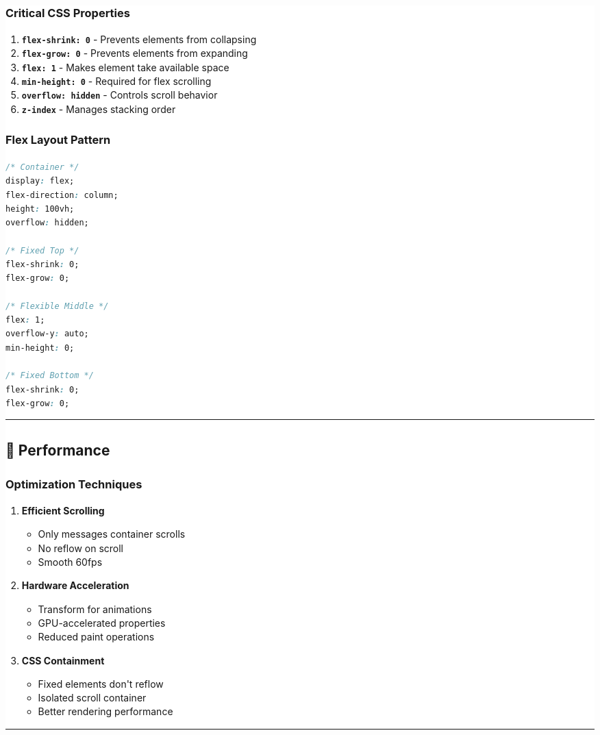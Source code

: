 ### Critical CSS Properties

1. **`flex-shrink: 0`** - Prevents elements from collapsing
2. **`flex-grow: 0`** - Prevents elements from expanding
3. **`flex: 1`** - Makes element take available space
4. **`min-height: 0`** - Required for flex scrolling
5. **`overflow: hidden`** - Controls scroll behavior
6. **`z-index`** - Manages stacking order

### Flex Layout Pattern

```css
/* Container */
display: flex;
flex-direction: column;
height: 100vh;
overflow: hidden;

/* Fixed Top */
flex-shrink: 0;
flex-grow: 0;

/* Flexible Middle */
flex: 1;
overflow-y: auto;
min-height: 0;

/* Fixed Bottom */
flex-shrink: 0;
flex-grow: 0;
```

---

## 🚀 Performance

### Optimization Techniques

1. **Efficient Scrolling**
   - Only messages container scrolls
   - No reflow on scroll
   - Smooth 60fps

2. **Hardware Acceleration**
   - Transform for animations
   - GPU-accelerated properties
   - Reduced paint operations

3. **CSS Containment**
   - Fixed elements don't reflow
   - Isolated scroll container
   - Better rendering performance

---